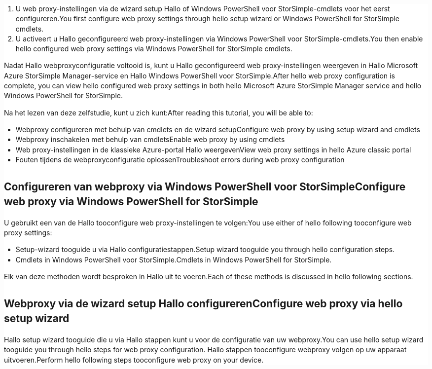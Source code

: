 1. <span data-ttu-id="9d777-111">U web proxy-instellingen via de wizard setup Hallo of Windows PowerShell voor StorSimple-cmdlets voor het eerst configureren.</span><span class="sxs-lookup"><span data-stu-id="9d777-111">You first configure web proxy settings through hello setup wizard or Windows PowerShell for StorSimple cmdlets.</span></span>
2. <span data-ttu-id="9d777-112">U activeert u Hallo geconfigureerd web proxy-instellingen via Windows PowerShell voor StorSimple-cmdlets.</span><span class="sxs-lookup"><span data-stu-id="9d777-112">You then enable hello configured web proxy settings via Windows PowerShell for StorSimple cmdlets.</span></span>

<span data-ttu-id="9d777-113">Nadat Hallo webproxyconfiguratie voltooid is, kunt u Hallo geconfigureerd web proxy-instellingen weergeven in Hallo Microsoft Azure StorSimple Manager-service en Hallo Windows PowerShell voor StorSimple.</span><span class="sxs-lookup"><span data-stu-id="9d777-113">After hello web proxy configuration is complete, you can view hello configured web proxy settings in both hello Microsoft Azure StorSimple Manager service and hello Windows PowerShell for StorSimple.</span></span> 

<span data-ttu-id="9d777-114">Na het lezen van deze zelfstudie, kunt u zich kunt:</span><span class="sxs-lookup"><span data-stu-id="9d777-114">After reading this tutorial, you will be able to:</span></span>

* <span data-ttu-id="9d777-115">Webproxy configureren met behulp van cmdlets en de wizard setup</span><span class="sxs-lookup"><span data-stu-id="9d777-115">Configure web proxy by using setup wizard and cmdlets</span></span>
* <span data-ttu-id="9d777-116">Webproxy inschakelen met behulp van cmdlets</span><span class="sxs-lookup"><span data-stu-id="9d777-116">Enable web proxy by using cmdlets</span></span>
* <span data-ttu-id="9d777-117">Web proxy-instellingen in de klassieke Azure-portal Hallo weergeven</span><span class="sxs-lookup"><span data-stu-id="9d777-117">View web proxy settings in hello Azure classic portal</span></span>
* <span data-ttu-id="9d777-118">Fouten tijdens de webproxyconfiguratie oplossen</span><span class="sxs-lookup"><span data-stu-id="9d777-118">Troubleshoot errors during web proxy configuration</span></span>

## <a name="configure-web-proxy-via-windows-powershell-for-storsimple"></a><span data-ttu-id="9d777-119">Configureren van webproxy via Windows PowerShell voor StorSimple</span><span class="sxs-lookup"><span data-stu-id="9d777-119">Configure web proxy via Windows PowerShell for StorSimple</span></span>
<span data-ttu-id="9d777-120">U gebruikt een van de Hallo tooconfigure web proxy-instellingen te volgen:</span><span class="sxs-lookup"><span data-stu-id="9d777-120">You use either of hello following tooconfigure web proxy settings:</span></span>

* <span data-ttu-id="9d777-121">Setup-wizard tooguide u via Hallo configuratiestappen.</span><span class="sxs-lookup"><span data-stu-id="9d777-121">Setup wizard tooguide you through hello configuration steps.</span></span>
* <span data-ttu-id="9d777-122">Cmdlets in Windows PowerShell voor StorSimple.</span><span class="sxs-lookup"><span data-stu-id="9d777-122">Cmdlets in Windows PowerShell for StorSimple.</span></span>

<span data-ttu-id="9d777-123">Elk van deze methoden wordt besproken in Hallo uit te voeren.</span><span class="sxs-lookup"><span data-stu-id="9d777-123">Each of these methods is discussed in hello following sections.</span></span>

## <a name="configure-web-proxy-via-hello-setup-wizard"></a><span data-ttu-id="9d777-124">Webproxy via de wizard setup Hallo configureren</span><span class="sxs-lookup"><span data-stu-id="9d777-124">Configure web proxy via hello setup wizard</span></span>
<span data-ttu-id="9d777-125">Hallo setup wizard tooguide die u via Hallo stappen kunt u voor de configuratie van uw webproxy.</span><span class="sxs-lookup"><span data-stu-id="9d777-125">You can use hello setup wizard tooguide you through hello steps for web proxy configuration.</span></span> <span data-ttu-id="9d777-126">Hallo stappen tooconfigure webproxy volgen op uw apparaat uitvoeren.</span><span class="sxs-lookup"><span data-stu-id="9d777-126">Perform hello following steps tooconfigure web proxy on your device.</span></span>
